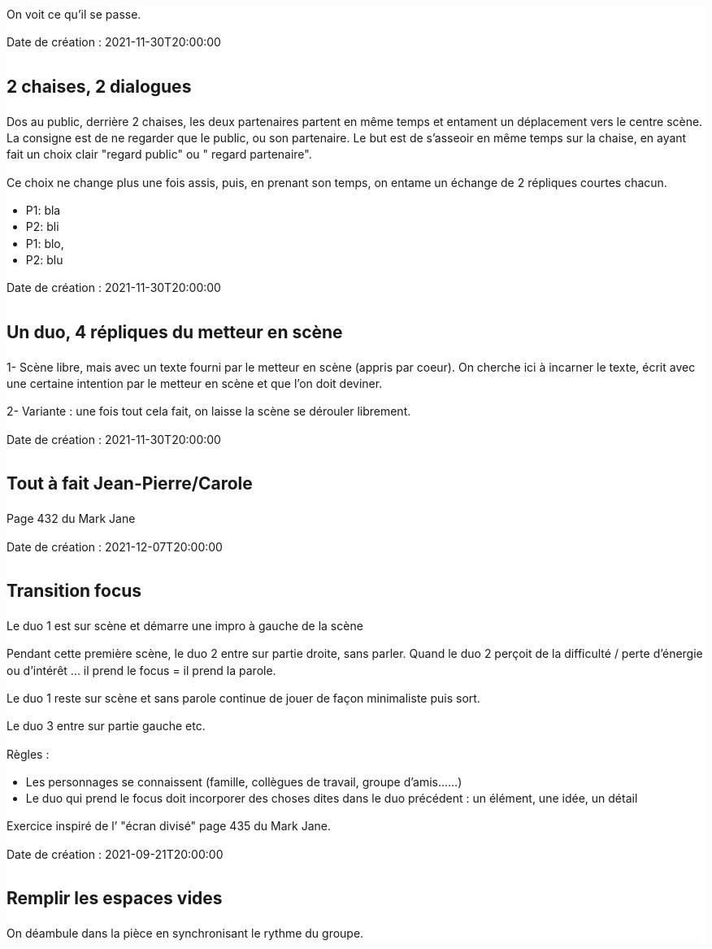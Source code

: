 On voit ce qu’il se passe.

Date de création : 2021-11-30T20:00:00

## 2 chaises, 2 dialogues
Dos au public, derrière 2 chaises, les deux partenaires partent en même temps et entament un déplacement vers le centre scène. La consigne est de ne regarder que le public, ou son partenaire. Le but est de s’asseoir en même temps sur la chaise, en ayant fait un choix clair "regard public" ou " regard partenaire".

Ce choix ne change plus une fois assis, puis, en prenant son temps, on entame un échange de 2 répliques courtes chacun.
- P1: bla
- P2: bli
- P1: blo,
- P2: blu

Date de création : 2021-11-30T20:00:00

## Un duo, 4 répliques du metteur en scène
1- Scène libre, mais avec un texte fourni par le metteur en scène (appris par coeur).
On cherche ici à incarner le texte, écrit avec une certaine intention par le metteur en scène et que l’on doit deviner.

2- Variante : une fois tout cela fait, on laisse la scène se dérouler librement.

Date de création : 2021-11-30T20:00:00

## Tout à fait Jean-Pierre/Carole
Page 432 du Mark Jane

Date de création : 2021-12-07T20:00:00

## Transition focus
Le duo 1 est sur scène et démarre une impro à gauche de la scène

Pendant cette première scène, le duo 2 entre sur partie droite, sans parler. Quand le duo 2 perçoit de la difficulté / perte d’énergie ou d’intérêt ... il prend le focus = il prend la parole.

Le duo 1 reste sur scène et sans parole continue de jouer de façon minimaliste puis sort.

Le duo 3 entre sur partie gauche etc.

Règles : 
- Les personnages se connaissent (famille, collègues de travail, groupe d’amis……)
- Le duo qui prend le focus doit incorporer des choses dites dans le duo précédent : un élément, une idée, un détail

Exercice inspiré de l’ "écran divisé" page 435 du Mark Jane.

Date de création : 2021-09-21T20:00:00

## Remplir les espaces vides
On déambule dans la pièce en synchronisant le rythme du groupe.
